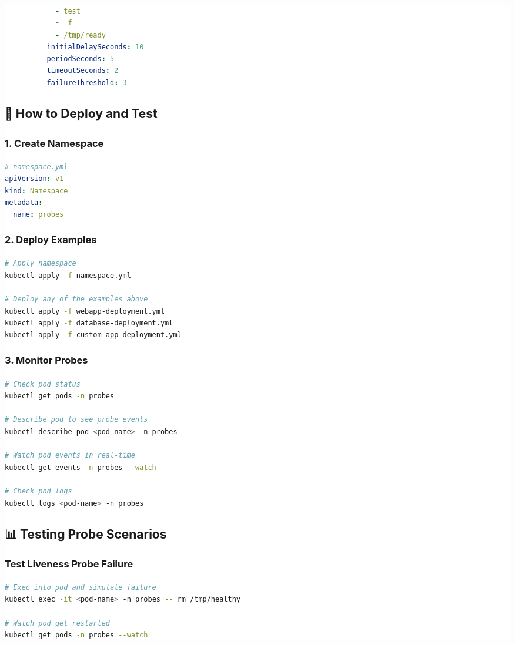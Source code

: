 ```yaml
            - test
            - -f
            - /tmp/ready
          initialDelaySeconds: 10
          periodSeconds: 5
          timeoutSeconds: 2
          failureThreshold: 3
```

## 🚀 How to Deploy and Test

### 1. Create Namespace
```yaml
# namespace.yml
apiVersion: v1
kind: Namespace
metadata:
  name: probes
```

### 2. Deploy Examples
```bash
# Apply namespace
kubectl apply -f namespace.yml

# Deploy any of the examples above
kubectl apply -f webapp-deployment.yml
kubectl apply -f database-deployment.yml
kubectl apply -f custom-app-deployment.yml
```

### 3. Monitor Probes
```bash
# Check pod status
kubectl get pods -n probes

# Describe pod to see probe events
kubectl describe pod <pod-name> -n probes

# Watch pod events in real-time
kubectl get events -n probes --watch

# Check pod logs
kubectl logs <pod-name> -n probes
```

## 📊 Testing Probe Scenarios

### Test Liveness Probe Failure
```bash
# Exec into pod and simulate failure
kubectl exec -it <pod-name> -n probes -- rm /tmp/healthy

# Watch pod get restarted
kubectl get pods -n probes --watch
```
